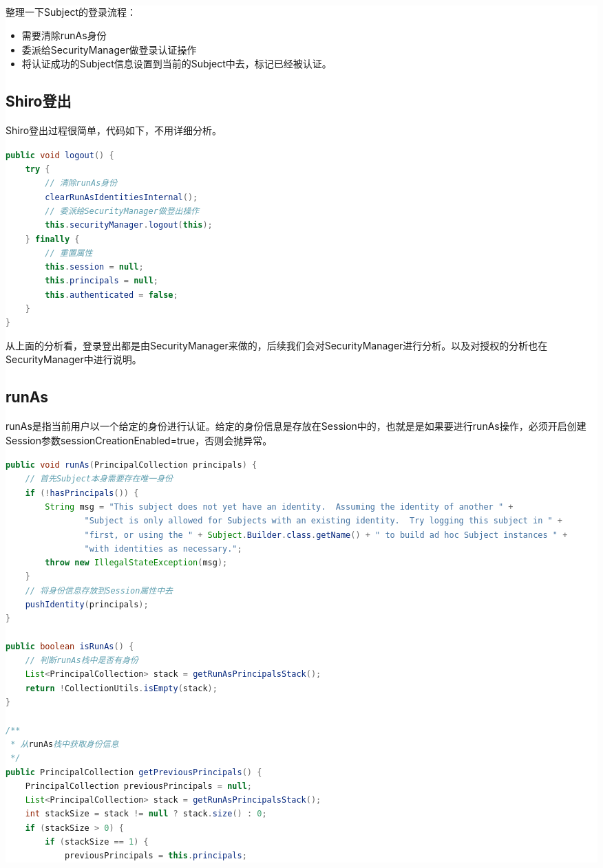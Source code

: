 整理一下Subject的登录流程：

- 需要清除runAs身份
- 委派给SecurityManager做登录认证操作
- 将认证成功的Subject信息设置到当前的Subject中去，标记已经被认证。

## Shiro登出

Shiro登出过程很简单，代码如下，不用详细分析。

```java
public void logout() {
    try {
        // 清除runAs身份
        clearRunAsIdentitiesInternal();
        // 委派给SecurityManager做登出操作
        this.securityManager.logout(this);
    } finally {
        // 重置属性
        this.session = null;
        this.principals = null;
        this.authenticated = false;
    }
}
```

从上面的分析看，登录登出都是由SecurityManager来做的，后续我们会对SecurityManager进行分析。以及对授权的分析也在SecurityManager中进行说明。

## runAs

runAs是指当前用户以一个给定的身份进行认证。给定的身份信息是存放在Session中的，也就是是如果要进行runAs操作，必须开启创建Session参数sessionCreationEnabled=true，否则会抛异常。

```java
public void runAs(PrincipalCollection principals) {
    // 首先Subject本身需要存在唯一身份
    if (!hasPrincipals()) {
        String msg = "This subject does not yet have an identity.  Assuming the identity of another " +
                "Subject is only allowed for Subjects with an existing identity.  Try logging this subject in " +
                "first, or using the " + Subject.Builder.class.getName() + " to build ad hoc Subject instances " +
                "with identities as necessary.";
        throw new IllegalStateException(msg);
    }
    // 将身份信息存放到Session属性中去
    pushIdentity(principals);
}

public boolean isRunAs() {
    // 判断runAs栈中是否有身份
    List<PrincipalCollection> stack = getRunAsPrincipalsStack();
    return !CollectionUtils.isEmpty(stack);
}

/**
 * 从runAs栈中获取身份信息
 */ 
public PrincipalCollection getPreviousPrincipals() {
    PrincipalCollection previousPrincipals = null;
    List<PrincipalCollection> stack = getRunAsPrincipalsStack();
    int stackSize = stack != null ? stack.size() : 0;
    if (stackSize > 0) {
        if (stackSize == 1) {
            previousPrincipals = this.principals;
```